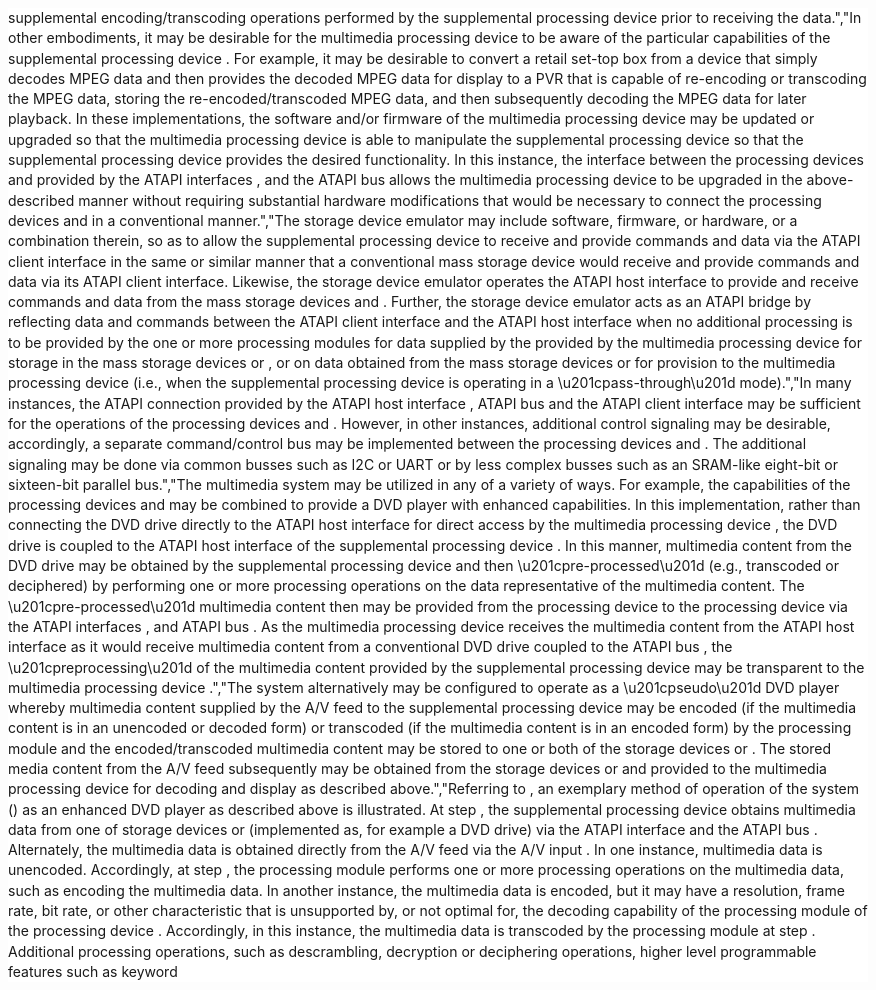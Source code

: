 supplemental encoding\/transcoding operations performed by the supplemental processing device  prior to receiving the data.","In other embodiments, it may be desirable for the multimedia processing device  to be aware of the particular capabilities of the supplemental processing device . For example, it may be desirable to convert a retail set-top box from a device that simply decodes MPEG data and then provides the decoded MPEG data for display to a PVR that is capable of re-encoding or transcoding the MPEG data, storing the re-encoded\/transcoded MPEG data, and then subsequently decoding the MPEG data for later playback. In these implementations, the software and\/or firmware of the multimedia processing device  may be updated or upgraded so that the multimedia processing device  is able to manipulate the supplemental processing device  so that the supplemental processing device  provides the desired functionality. In this instance, the interface between the processing devices  and  provided by the ATAPI interfaces ,  and the ATAPI bus  allows the multimedia processing device  to be upgraded in the above-described manner without requiring substantial hardware modifications that would be necessary to connect the processing devices  and  in a conventional manner.","The storage device emulator  may include software, firmware, or hardware, or a combination therein, so as to allow the supplemental processing device  to receive and provide commands and data via the ATAPI client interface  in the same or similar manner that a conventional mass storage device would receive and provide commands and data via its ATAPI client interface. Likewise, the storage device emulator  operates the ATAPI host interface  to provide and receive commands and data from the mass storage devices  and . Further, the storage device emulator  acts as an ATAPI bridge by reflecting data and commands between the ATAPI client interface  and the ATAPI host interface  when no additional processing is to be provided by the one or more processing modules  for data supplied by the provided by the multimedia processing device  for storage in the mass storage devices  or , or on data obtained from the mass storage devices  or  for provision to the multimedia processing device  (i.e., when the supplemental processing device  is operating in a \u201cpass-through\u201d mode).","In many instances, the ATAPI connection provided by the ATAPI host interface , ATAPI bus  and the ATAPI client interface  may be sufficient for the operations of the processing devices  and . However, in other instances, additional control signaling may be desirable, accordingly, a separate command\/control bus  may be implemented between the processing devices  and . The additional signaling may be done via common busses such as I2C or UART or by less complex busses such as an SRAM-like eight-bit or sixteen-bit parallel bus.","The multimedia system  may be utilized in any of a variety of ways. For example, the capabilities of the processing devices  and  may be combined to provide a DVD player with enhanced capabilities. In this implementation, rather than connecting the DVD drive directly to the ATAPI host interface  for direct access by the multimedia processing device , the DVD drive is coupled to the ATAPI host interface  of the supplemental processing device . In this manner, multimedia content from the DVD drive may be obtained by the supplemental processing device  and then \u201cpre-processed\u201d (e.g., transcoded or deciphered) by performing one or more processing operations on the data representative of the multimedia content. The \u201cpre-processed\u201d multimedia content then may be provided from the processing device  to the processing device  via the ATAPI interfaces ,  and ATAPI bus . As the multimedia processing device  receives the multimedia content from the ATAPI host interface  as it would receive multimedia content from a conventional DVD drive coupled to the ATAPI bus , the \u201cpreprocessing\u201d of the multimedia content provided by the supplemental processing device  may be transparent to the multimedia processing device .","The system  alternatively may be configured to operate as a \u201cpseudo\u201d DVD player whereby multimedia content supplied by the A\/V feed  to the supplemental processing device  may be encoded (if the multimedia content is in an unencoded or decoded form) or transcoded (if the multimedia content is in an encoded form) by the processing module  and the encoded\/transcoded multimedia content may be stored to one or both of the storage devices  or . The stored media content from the A\/V feed  subsequently may be obtained from the storage devices  or  and provided to the multimedia processing device  for decoding and display as described above.","Referring to , an exemplary method  of operation of the system  () as an enhanced DVD player as described above is illustrated. At step , the supplemental processing device  obtains multimedia data from one of storage devices  or  (implemented as, for example a DVD drive) via the ATAPI interface  and the ATAPI bus . Alternately, the multimedia data is obtained directly from the A\/V feed  via the A\/V input . In one instance, multimedia data is unencoded. Accordingly, at step , the processing module  performs one or more processing operations on the multimedia data, such as encoding the multimedia data. In another instance, the multimedia data is encoded, but it may have a resolution, frame rate, bit rate, or other characteristic that is unsupported by, or not optimal for, the decoding capability of the processing module  of the processing device . Accordingly, in this instance, the multimedia data is transcoded by the processing module  at step . Additional processing operations, such as descrambling, decryption or deciphering operations, higher level programmable features such as keyword